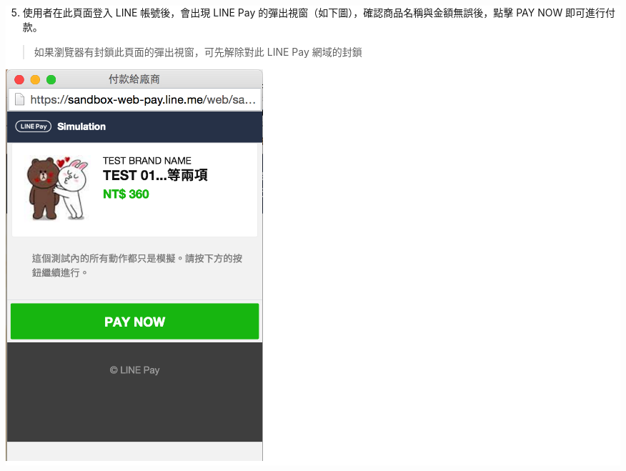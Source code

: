 5. 使用者在此頁面登入 LINE 帳號後，會出現 LINE Pay 的彈出視窗（如下圖），確認商品名稱與金額無誤後，點擊 PAY NOW 即可進行付款。
  > 如果瀏覽器有封鎖此頁面的彈出視窗，可先解除對此 LINE Pay 網域的封鎖  

  <img src="./img/reserve.png" width="360px"/>
